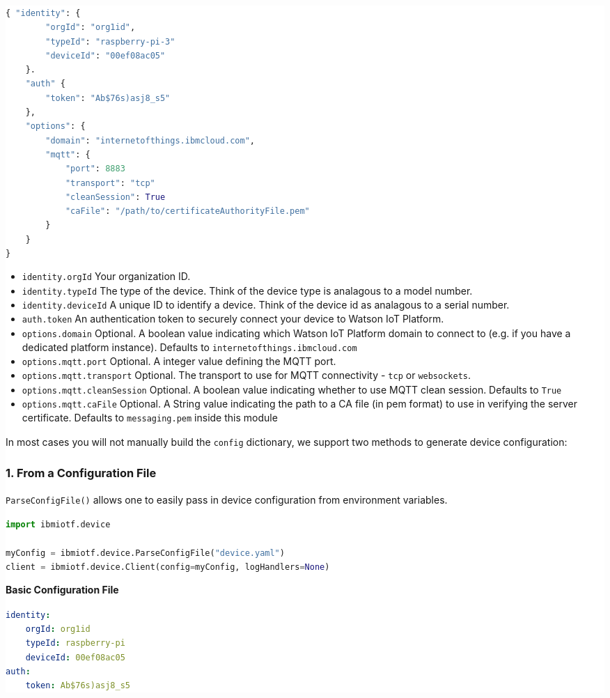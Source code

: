 ```python
{ "identity": {
        "orgId": "org1id",
        "typeId": "raspberry-pi-3"
        "deviceId": "00ef08ac05"
    }.
    "auth" {
        "token": "Ab$76s)asj8_s5"
    },
    "options": {
        "domain": "internetofthings.ibmcloud.com",
        "mqtt": {
            "port": 8883
            "transport": "tcp"
            "cleanSession": True
            "caFile": "/path/to/certificateAuthorityFile.pem"
        }
    }
}
```

- `identity.orgId` Your organization ID.
- `identity.typeId` The type of the device. Think of the device type is analagous to a model number.
- `identity.deviceId` A unique ID to identify a device. Think of the device id as analagous to a serial number.
- `auth.token` An authentication token to securely connect your device to Watson IoT Platform.
- `options.domain` Optional. A boolean value indicating which Watson IoT Platform domain to connect to (e.g. if you have a dedicated platform instance). Defaults to `internetofthings.ibmcloud.com`
- `options.mqtt.port` Optional. A integer value defining the MQTT port.
- `options.mqtt.transport` Optional. The transport to use for MQTT connectivity - `tcp` or `websockets`.
- `options.mqtt.cleanSession` Optional. A boolean value indicating whether to use MQTT clean session.  Defaults to `True`
- `options.mqtt.caFile` Optional. A String value indicating the path to a CA file (in pem format) to use in verifying the server certificate.  Defaults to `messaging.pem` inside this module


In most cases you will not manually build the `config` dictionary, we support two methods to generate device configuration:

### 1. From a Configuration File 

`ParseConfigFile()` allows one to easily pass in device configuration from environment variables.

```python
import ibmiotf.device

myConfig = ibmiotf.device.ParseConfigFile("device.yaml")
client = ibmiotf.device.Client(config=myConfig, logHandlers=None)
```

__Basic Configuration File__

```yaml
identity:
    orgId: org1id
    typeId: raspberry-pi
    deviceId: 00ef08ac05
auth:
    token: Ab$76s)asj8_s5
```
